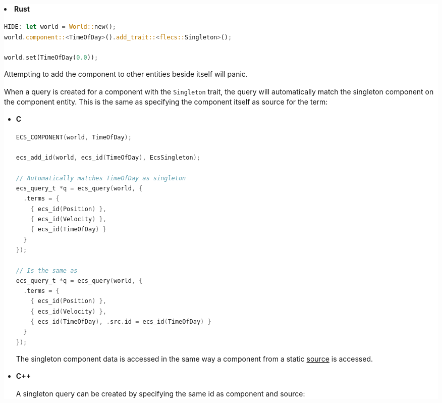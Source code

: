 </li>
<li><b class="tab-title">Rust</b>

```rust test
HIDE: let world = World::new();
world.component::<TimeOfDay>().add_trait::<flecs::Singleton>();

world.set(TimeOfDay(0.0));
```

</li>
</ul>
</div>

Attempting to add the component to other entities beside itself will panic.

When a query is created for a component with the `Singleton` trait, the query will automatically match the singleton component on the component entity. This is the same as specifying the component itself as source for the term:

<div class="flecs-snippet-tabs">
<ul>
<li><b class="tab-title">C</b>

```c
ECS_COMPONENT(world, TimeOfDay);

ecs_add_id(world, ecs_id(TimeOfDay), EcsSingleton);

// Automatically matches TimeOfDay as singleton
ecs_query_t *q = ecs_query(world, {
  .terms = {
    { ecs_id(Position) },
    { ecs_id(Velocity) },
    { ecs_id(TimeOfDay) }
  }
});

// Is the same as
ecs_query_t *q = ecs_query(world, {
  .terms = {
    { ecs_id(Position) },
    { ecs_id(Velocity) },
    { ecs_id(TimeOfDay), .src.id = ecs_id(TimeOfDay) }
  }
});
```

The singleton component data is accessed in the same way a component from a static [source](#source) is accessed.

</li>
<li><b class="tab-title">C++</b>

A singleton query can be created by specifying the same id as component and source:

